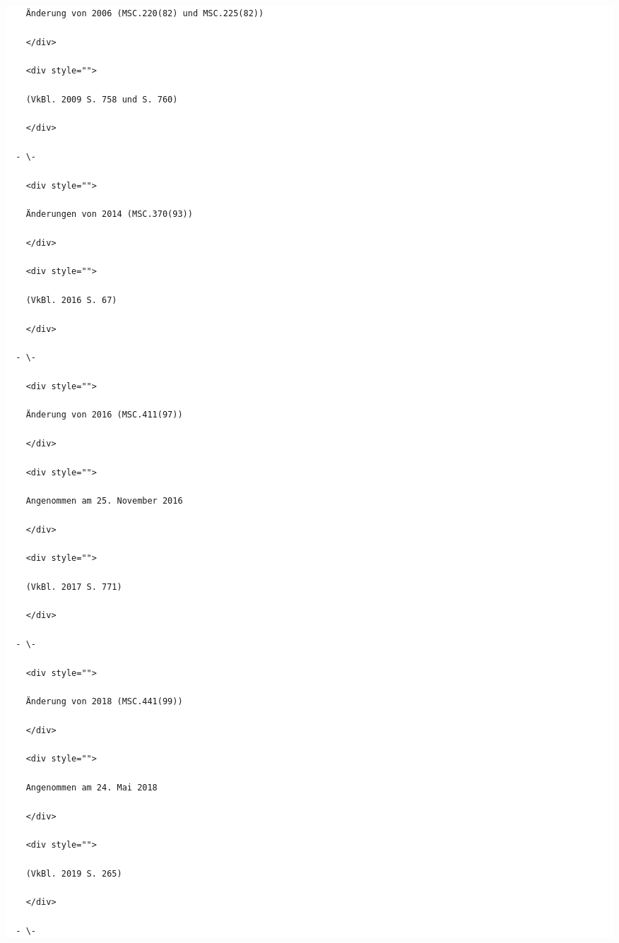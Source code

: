         Änderung von 2006 (MSC.220(82) und MSC.225(82))
        
        </div>
        
        <div style="">
        
        (VkBl. 2009 S. 758 und S. 760)
        
        </div>
    
      - \-
        
        <div style="">
        
        Änderungen von 2014 (MSC.370(93))
        
        </div>
        
        <div style="">
        
        (VkBl. 2016 S. 67)
        
        </div>
    
      - \-
        
        <div style="">
        
        Änderung von 2016 (MSC.411(97))
        
        </div>
        
        <div style="">
        
        Angenommen am 25. November 2016
        
        </div>
        
        <div style="">
        
        (VkBl. 2017 S. 771)
        
        </div>
    
      - \-
        
        <div style="">
        
        Änderung von 2018 (MSC.441(99))
        
        </div>
        
        <div style="">
        
        Angenommen am 24. Mai 2018
        
        </div>
        
        <div style="">
        
        (VkBl. 2019 S. 265)
        
        </div>
    
      - \-
        
